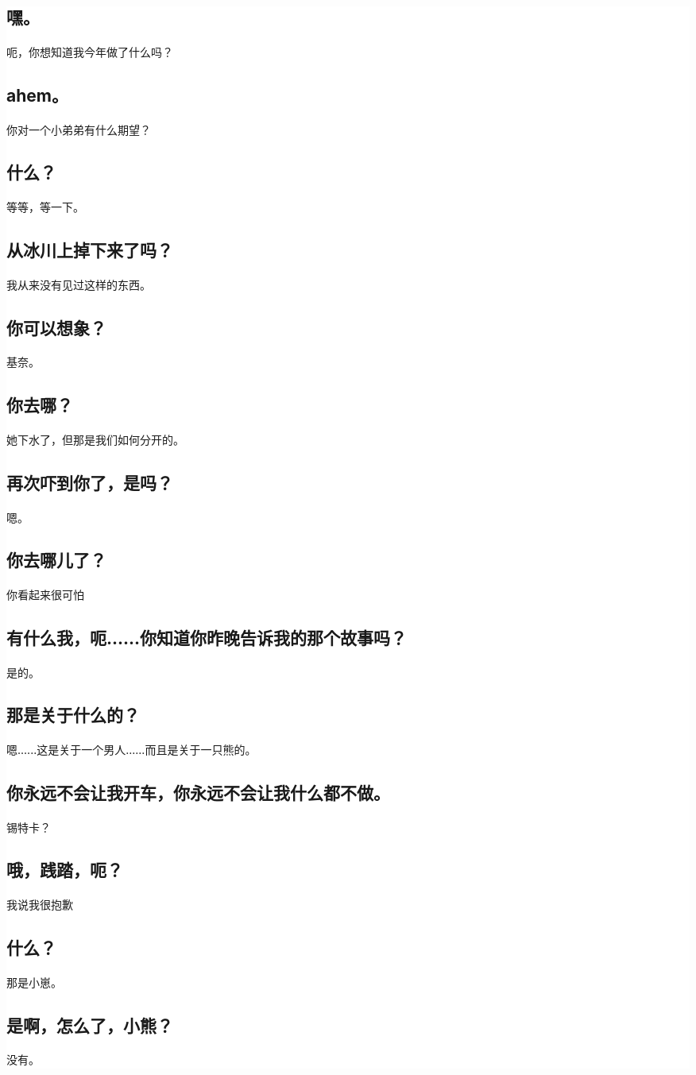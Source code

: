 ## 嘿。
呃，你想知道我今年做了什么吗？

##  ahem。
你对一个小弟弟有什么期望？

##  什么？
等等，等一下。

## 从冰川上掉下来了吗？
我从来没有见过这样的东西。

##  你可以想象？
基奈。

##  你去哪？
她下水了，但那是我们如何分开的。

## 再次吓到你了，是吗？
嗯。

##  你去哪儿了？
你看起来很可怕

## 有什么我，呃......你知道你昨晚告诉我的那个故事吗？
是的。

##  那是关于什么的？
嗯......这是关于一个男人......而且是关于一只熊的。

## 你永远不会让我开车，你永远不会让我什么都不做。
锡特卡？

## 哦，践踏，呃？
我说我很抱歉

## 什么？
那是小崽。

## 是啊，怎么了，小熊？
没有。
